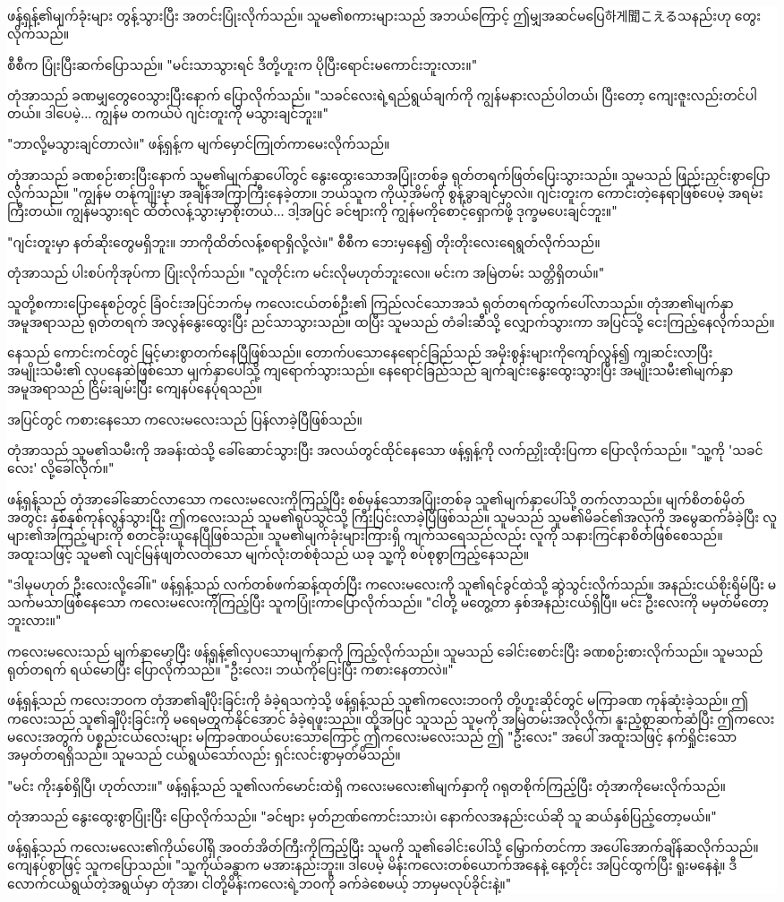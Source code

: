 ဖန့်ရှန့်၏မျက်ခုံးများ တွန့်သွားပြီး အတင်းပြုံးလိုက်သည်။ သူမ၏စကားများသည် အဘယ်ကြောင့် ဤမျှအဆင်မပြေ하게聞こえるသနည်းဟု တွေးလိုက်သည်။

စီစီက ပြုံးပြီးဆက်ပြောသည်။ "မင်းသာသွားရင် ဒီတို့ဟူးက ပိုပြီးရောင်းမကောင်းဘူးလား။"

တုံအာသည် ခဏမျှတွေဝေသွားပြီးနောက် ပြောလိုက်သည်။ "သခင်လေးရဲ့ရည်ရွယ်ချက်ကို ကျွန်မနားလည်ပါတယ်၊ ပြီးတော့ ကျေးဇူးလည်းတင်ပါတယ်။ ဒါပေမဲ့... ကျွန်မ တကယ်ပဲ ဂျင်းတူးကို မသွားချင်ဘူး။"

"ဘာလို့မသွားချင်တာလဲ။" ဖန့်ရှန့်က မျက်မှောင်ကြုတ်ကာမေးလိုက်သည်။

တုံအာသည် ခဏစဉ်းစားပြီးနောက် သူမ၏မျက်နှာပေါ်တွင် နွေးထွေးသောအပြုံးတစ်ခု ရုတ်တရက်ဖြတ်ပြေးသွားသည်။ သူမသည် ဖြည်းညှင်းစွာပြောလိုက်သည်။ "ကျွန်မ တန်ကျိုးမှာ အချိန်အကြာကြီးနေခဲ့တာ။ ဘယ်သူက ကိုယ့်အိမ်ကို စွန့်ခွာချင်မှာလဲ။ ဂျင်းတူးက ကောင်းတဲ့နေရာဖြစ်ပေမဲ့ အရမ်းကြီးတယ်။ ကျွန်မသွားရင် ထိတ်လန့်သွားမှာစိုးတယ်... ဒါ့အပြင် ခင်ဗျားကို ကျွန်မကိုစောင့်ရှောက်ဖို့ ဒုက္ခမပေးချင်ဘူး။"

"ဂျင်းတူးမှာ နတ်ဆိုးတွေမရှိဘူး။ ဘာကိုထိတ်လန့်စရာရှိလို့လဲ။" စီစီက ဘေးမှနေ၍ တိုးတိုးလေးရေရွတ်လိုက်သည်။

တုံအာသည် ပါးစပ်ကိုအုပ်ကာ ပြုံးလိုက်သည်။ "လူတိုင်းက မင်းလိုမဟုတ်ဘူးလေ။ မင်းက အမြဲတမ်း သတ္တိရှိတယ်။"

သူတို့စကားပြောနေစဉ်တွင် ခြံဝင်းအပြင်ဘက်မှ ကလေးငယ်တစ်ဦး၏ ကြည်လင်သောအသံ ရုတ်တရက်ထွက်ပေါ်လာသည်။ တုံအာ၏မျက်နှာအမူအရာသည် ရုတ်တရက် အလွန်နွေးထွေးပြီး ညင်သာသွားသည်။ ထပြီး သူမသည် တံခါးဆီသို့ လျှောက်သွားကာ အပြင်သို့ ငေးကြည့်နေလိုက်သည်။

နေသည် ကောင်းကင်တွင် မြင့်မားစွာတက်နေပြီဖြစ်သည်။ တောက်ပသောနေရောင်ခြည်သည် အမိုးစွန်းများကိုကျော်လွန်၍ ကျဆင်းလာပြီး အမျိုးသမီး၏ လှပနေဆဲဖြစ်သော မျက်နှာပေါ်သို့ ကျရောက်သွားသည်။ နေရောင်ခြည်သည် ချက်ချင်းနွေးထွေးသွားပြီး အမျိုးသမီး၏မျက်နှာအမူအရာသည် ငြိမ်းချမ်းပြီး ကျေနပ်နေပုံရသည်။

အပြင်တွင် ကစားနေသော ကလေးမလေးသည် ပြန်လာခဲ့ပြီဖြစ်သည်။

တုံအာသည် သူမ၏သမီးကို အခန်းထဲသို့ ခေါ်ဆောင်သွားပြီး အလယ်တွင်ထိုင်နေသော ဖန့်ရှန့်ကို လက်ညှိုးထိုးပြကာ ပြောလိုက်သည်။ "သူ့ကို 'သခင်လေး' လို့ခေါ်လိုက်။"

ဖန့်ရှန့်သည် တုံအာခေါ်ဆောင်လာသော ကလေးမလေးကိုကြည့်ပြီး စစ်မှန်သောအပြုံးတစ်ခု သူ၏မျက်နှာပေါ်သို့ တက်လာသည်။ မျက်စိတစ်မှိတ်အတွင်း နှစ်နှစ်ကုန်လွန်သွားပြီး ဤကလေးသည် သူမ၏ရုပ်သွင်သို့ ကြီးပြင်းလာခဲ့ပြီဖြစ်သည်။ သူမသည် သူမ၏မိခင်၏အလှကို အမွေဆက်ခံခဲ့ပြီး လူများ၏အကြည့်များကို စတင်ခိုးယူနေပြီဖြစ်သည်။ သူမ၏မျက်ခုံးများကြားရှိ ကျက်သရေသည်လည်း လူကို သနားကြင်နာစိတ်ဖြစ်စေသည်။ အထူးသဖြင့် သူမ၏ လျင်မြန်ဖျတ်လတ်သော မျက်လုံးတစ်စုံသည် ယခု သူ့ကို စပ်စုစွာကြည့်နေသည်။

"ဒါမှမဟုတ် ဦးလေးလို့ခေါ်။" ဖန့်ရှန့်သည် လက်တစ်ဖက်ဆန့်ထုတ်ပြီး ကလေးမလေးကို သူ၏ရင်ခွင်ထဲသို့ ဆွဲသွင်းလိုက်သည်။ အနည်းငယ်စိုးရိမ်ပြီး မသက်မသာဖြစ်နေသော ကလေးမလေးကိုကြည့်ပြီး သူကပြုံးကာပြောလိုက်သည်။ "ငါတို့ မတွေ့တာ နှစ်အနည်းငယ်ရှိပြီ။ မင်း ဦးလေးကို မမှတ်မိတော့ဘူးလား။"

ကလေးမလေးသည် မျက်နှာမော့ပြီး ဖန့်ရှန့်၏လှပသောမျက်နှာကို ကြည့်လိုက်သည်။ သူမသည် ခေါင်းစောင်းပြီး ခဏစဉ်းစားလိုက်သည်။ သူမသည် ရုတ်တရက် ရယ်မောပြီး ပြောလိုက်သည်။ "ဦးလေး၊ ဘယ်ကိုပြေးပြီး ကစားနေတာလဲ။"

ဖန့်ရှန့်သည် ကလေးဘဝက တုံအာ၏ချီပိုးခြင်းကို ခံခဲ့ရသကဲ့သို့ ဖန့်ရှန့်သည် သူ၏ကလေးဘဝကို တို့ဟူးဆိုင်တွင် မကြာခဏ ကုန်ဆုံးခဲ့သည်။ ဤကလေးသည် သူ၏ချီပိုးခြင်းကို မရေမတွက်နိုင်အောင် ခံခဲ့ရဖူးသည်။ ထို့အပြင် သူသည် သူမကို အမြဲတမ်းအလိုလိုက်၊ နူးညံ့စွာဆက်ဆံပြီး ဤကလေးမလေးအတွက် ပစ္စည်းငယ်လေးများ မကြာခဏဝယ်ပေးသောကြောင့် ဤကလေးမလေးသည် ဤ "ဦးလေး" အပေါ် အထူးသဖြင့် နက်ရှိုင်းသော အမှတ်တရရှိသည်။ သူမသည် ငယ်ရွယ်သော်လည်း ရှင်းလင်းစွာမှတ်မိသည်။

"မင်း ကိုးနှစ်ရှိပြီ၊ ဟုတ်လား။" ဖန့်ရှန့်သည် သူ၏လက်မောင်းထဲရှိ ကလေးမလေး၏မျက်နှာကို ဂရုတစိုက်ကြည့်ပြီး တုံအာကိုမေးလိုက်သည်။

တုံအာသည် နွေးထွေးစွာပြုံးပြီး ပြောလိုက်သည်။ "ခင်ဗျား မှတ်ဉာဏ်ကောင်းသားပဲ၊ နောက်လအနည်းငယ်ဆို သူ ဆယ်နှစ်ပြည့်တော့မယ်။"

ဖန့်ရှန့်သည် ကလေးမလေး၏ကိုယ်ပေါ်ရှိ အဝတ်အိတ်ကြီးကိုကြည့်ပြီး သူမကို သူ၏ခေါင်းပေါ်သို့ မြှောက်တင်ကာ အပေါ်အောက်ချိန်ဆလိုက်သည်။ ကျေနပ်စွာဖြင့် သူကပြောသည်။ "သူ့ကိုယ်ခန္ဓာက မအားနည်းဘူး။ ဒါပေမဲ့ မိန်းကလေးတစ်ယောက်အနေနဲ့ နေ့တိုင်း အပြင်ထွက်ပြီး ရူးမနေနဲ့။ ဒီလောက်ငယ်ရွယ်တဲ့အရွယ်မှာ တုံအာ၊ ငါတို့မိန်းကလေးရဲ့ဘဝကို ခက်ခဲစေမယ့် ဘာမှမလုပ်ခိုင်းနဲ့။"
